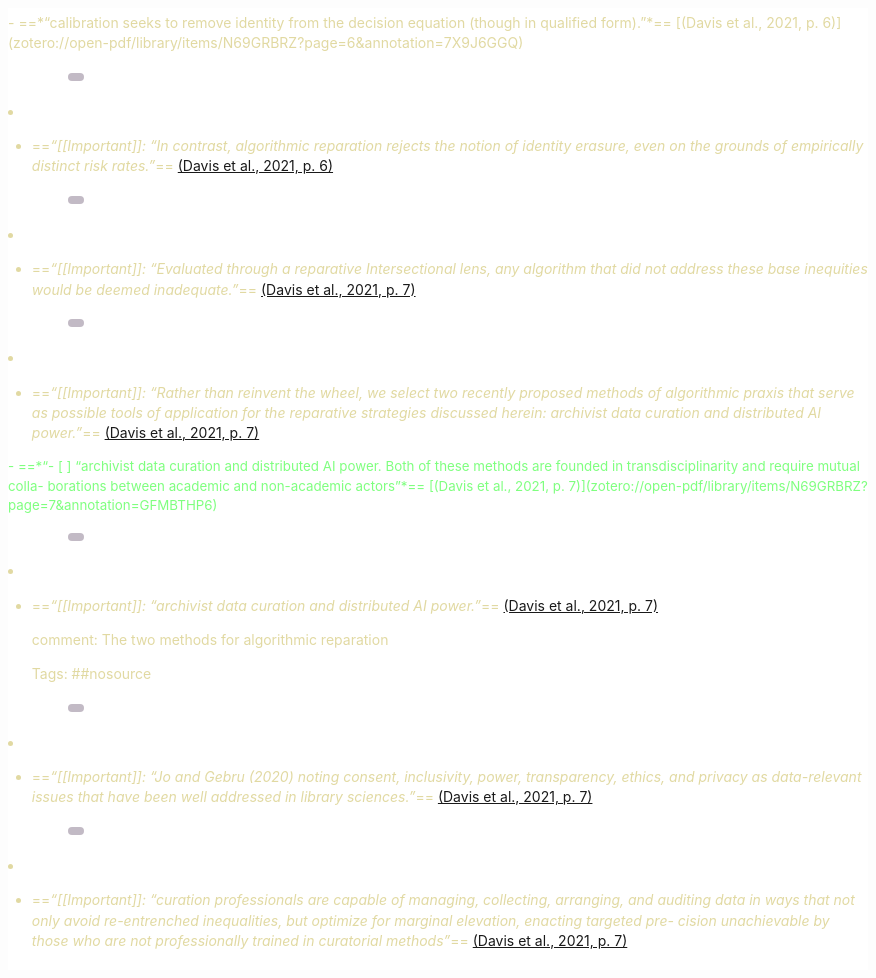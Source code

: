 <span style="display: inline-block; font-size: 10.5pt; margin-left:0px; margin-right: 0px; margin-top: 5px; margin-bottom: 5px;color: rgba(212,201,123,.7);">
- ==*“calibration seeks to remove identity from the decision equation (though in qualified form).”*== [(Davis et al., 2021, p. 6)](zotero://open-pdf/library/items/N69GRBRZ?page=6&annotation=7X9J6GGQ) 

<span style="display: inline-block; border-radius:10px; margin-left: 60px; margin-right: 60px; margin-top:2px; margin-bottom: 2px; padding-left: 8px; padding-right:8px; padding-top:4px; padding-bottom: 4px; color: rgb(242, 242, 242, 0.65); background-color: rgba(52, 28, 62, 0.3); font-size: 9.5pt;"><li id="squarelist">
- ==*“[[Important]]: “In contrast, algorithmic reparation rejects the notion of identity erasure, even on the grounds of empirically distinct risk rates.”*== [(Davis et al., 2021, p. 6)](zotero://open-pdf/library/items/N69GRBRZ?page=6&annotation=8IJUS3GL) 

<span style="display: inline-block; border-radius:10px; margin-left: 60px; margin-right: 60px; margin-top:2px; margin-bottom: 2px; padding-left: 8px; padding-right:8px; padding-top:4px; padding-bottom: 4px; color: rgb(242, 242, 242, 0.65); background-color: rgba(52, 28, 62, 0.3); font-size: 9.5pt;"><li id="squarelist">
- ==*“[[Important]]: “Evaluated through a reparative Intersectional lens, any algorithm that did not address these base inequities would be deemed inadequate.”*== [(Davis et al., 2021, p. 7)](zotero://open-pdf/library/items/N69GRBRZ?page=7&annotation=P7BAYX7D) 

<span style="display: inline-block; border-radius:10px; margin-left: 60px; margin-right: 60px; margin-top:2px; margin-bottom: 2px; padding-left: 8px; padding-right:8px; padding-top:4px; padding-bottom: 4px; color: rgb(242, 242, 242, 0.65); background-color: rgba(52, 28, 62, 0.3); font-size: 9.5pt;"><li id="squarelist">
- ==*“[[Important]]: “Rather than reinvent the wheel, we select two recently proposed methods of algorithmic praxis that serve as possible tools of application for the reparative strategies discussed herein: archivist data curation and distributed AI power.”*== [(Davis et al., 2021, p. 7)](zotero://open-pdf/library/items/N69GRBRZ?page=7&annotation=HFPS63N2) 

<span style="display: inline-block; font-size:10pt; color: rgba(0,255,0,.5);">
- ==*“- [ ] “archivist data curation and distributed AI power. Both of these methods are founded in transdisciplinarity and require mutual colla- borations between academic and non-academic actors”*== [(Davis et al., 2021, p. 7)](zotero://open-pdf/library/items/N69GRBRZ?page=7&annotation=GFMBTHP6) 

<span style="display: inline-block; border-radius:10px; margin-left: 60px; margin-right: 60px; margin-top:2px; margin-bottom: 2px; padding-left: 8px; padding-right:8px; padding-top:4px; padding-bottom: 4px; color: rgb(242, 242, 242, 0.65); background-color: rgba(52, 28, 62, 0.3); font-size: 9.5pt;"><li id="squarelist">
- ==*“[[Important]]: “archivist data curation and distributed AI power.”*== [(Davis et al., 2021, p. 7)](zotero://open-pdf/library/items/N69GRBRZ?page=7&annotation=N9K3SAKF) 

  comment: The two methods for algorithmic reparation

   Tags: ##nosource

<span style="display: inline-block; border-radius:10px; margin-left: 60px; margin-right: 60px; margin-top:2px; margin-bottom: 2px; padding-left: 8px; padding-right:8px; padding-top:4px; padding-bottom: 4px; color: rgb(242, 242, 242, 0.65); background-color: rgba(52, 28, 62, 0.3); font-size: 9.5pt;"><li id="squarelist">
- ==*“[[Important]]: “Jo and Gebru (2020) noting consent, inclusivity, power, transparency, ethics, and privacy as data-relevant issues that have been well addressed in library sciences.”*== [(Davis et al., 2021, p. 7)](zotero://open-pdf/library/items/N69GRBRZ?page=7&annotation=YVTDCNPZ) 

<span style="display: inline-block; border-radius:10px; margin-left: 60px; margin-right: 60px; margin-top:2px; margin-bottom: 2px; padding-left: 8px; padding-right:8px; padding-top:4px; padding-bottom: 4px; color: rgb(242, 242, 242, 0.65); background-color: rgba(52, 28, 62, 0.3); font-size: 9.5pt;"><li id="squarelist">
- ==*“[[Important]]: “curation professionals are capable of managing, collecting, arranging, and auditing data in ways that not only avoid re-entrenched inequalities, but optimize for marginal elevation, enacting targeted pre- cision unachievable by those who are not professionally trained in curatorial methods”*== [(Davis et al., 2021, p. 7)](zotero://open-pdf/library/items/N69GRBRZ?page=7&annotation=LRX4ZIMT) 
